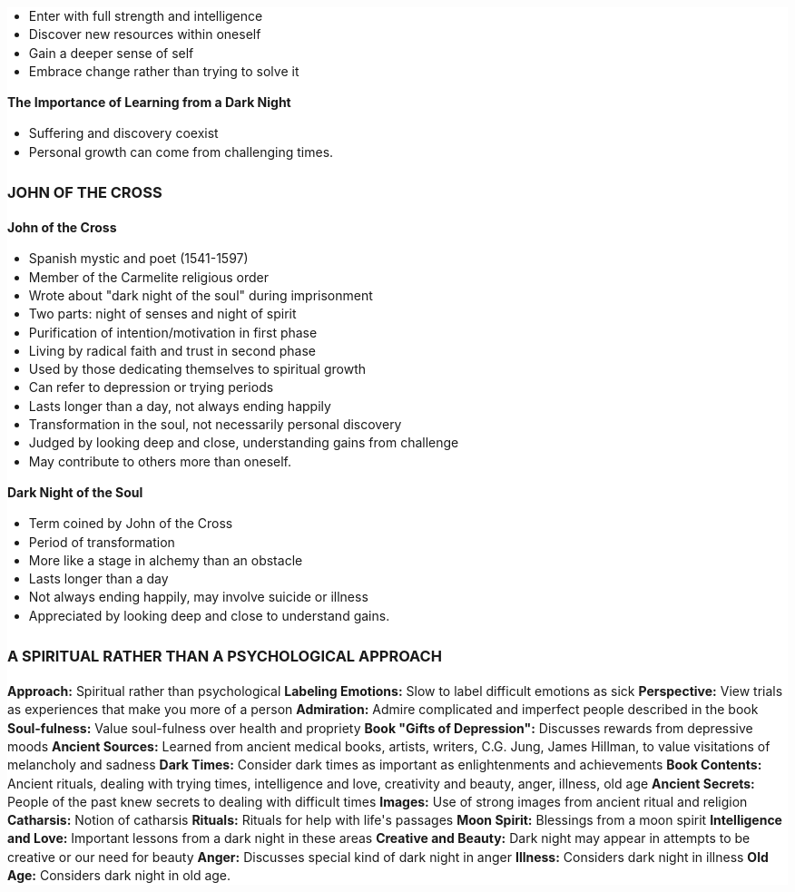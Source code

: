 * Enter with full strength and intelligence
* Discover new resources within oneself
* Gain a deeper sense of self
* Embrace change rather than trying to solve it

**The Importance of Learning from a Dark Night**

* Suffering and discovery coexist
* Personal growth can come from challenging times.

### JOHN OF THE CROSS

**John of the Cross**
- Spanish mystic and poet (1541-1597)
- Member of the Carmelite religious order
- Wrote about "dark night of the soul" during imprisonment
- Two parts: night of senses and night of spirit
- Purification of intention/motivation in first phase
- Living by radical faith and trust in second phase
- Used by those dedicating themselves to spiritual growth
- Can refer to depression or trying periods
- Lasts longer than a day, not always ending happily
- Transformation in the soul, not necessarily personal discovery
- Judged by looking deep and close, understanding gains from challenge
- May contribute to others more than oneself.

**Dark Night of the Soul**
- Term coined by John of the Cross
- Period of transformation
- More like a stage in alchemy than an obstacle
- Lasts longer than a day
- Not always ending happily, may involve suicide or illness
- Appreciated by looking deep and close to understand gains.

### A SPIRITUAL RATHER THAN A PSYCHOLOGICAL APPROACH

**Approach:** Spiritual rather than psychological
**Labeling Emotions:** Slow to label difficult emotions as sick
**Perspective:** View trials as experiences that make you more of a person
**Admiration:** Admire complicated and imperfect people described in the book
**Soul-fulness:** Value soul-fulness over health and propriety
**Book "Gifts of Depression":** Discusses rewards from depressive moods
**Ancient Sources:** Learned from ancient medical books, artists, writers, C.G. Jung, James Hillman, to value visitations of melancholy and sadness
**Dark Times:** Consider dark times as important as enlightenments and achievements
**Book Contents:** Ancient rituals, dealing with trying times, intelligence and love, creativity and beauty, anger, illness, old age
**Ancient Secrets:** People of the past knew secrets to dealing with difficult times
**Images:** Use of strong images from ancient ritual and religion
**Catharsis:** Notion of catharsis
**Rituals:** Rituals for help with life's passages
**Moon Spirit:** Blessings from a moon spirit
**Intelligence and Love:** Important lessons from a dark night in these areas
**Creative and Beauty:** Dark night may appear in attempts to be creative or our need for beauty
**Anger:** Discusses special kind of dark night in anger
**Illness:** Considers dark night in illness
**Old Age:** Considers dark night in old age.
